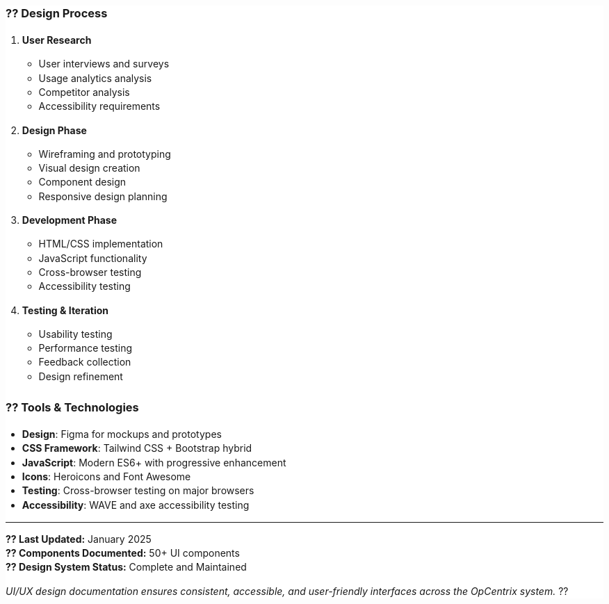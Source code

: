 ### **?? Design Process**
1. **User Research**
   - User interviews and surveys
   - Usage analytics analysis
   - Competitor analysis
   - Accessibility requirements

2. **Design Phase**
   - Wireframing and prototyping
   - Visual design creation
   - Component design
   - Responsive design planning

3. **Development Phase**
   - HTML/CSS implementation
   - JavaScript functionality
   - Cross-browser testing
   - Accessibility testing

4. **Testing & Iteration**
   - Usability testing
   - Performance testing
   - Feedback collection
   - Design refinement

### **?? Tools & Technologies**
- **Design**: Figma for mockups and prototypes
- **CSS Framework**: Tailwind CSS + Bootstrap hybrid
- **JavaScript**: Modern ES6+ with progressive enhancement
- **Icons**: Heroicons and Font Awesome
- **Testing**: Cross-browser testing on major browsers
- **Accessibility**: WAVE and axe accessibility testing

---

**?? Last Updated:** January 2025  
**?? Components Documented:** 50+ UI components  
**?? Design System Status:** Complete and Maintained  

*UI/UX design documentation ensures consistent, accessible, and user-friendly interfaces across the OpCentrix system.* ??